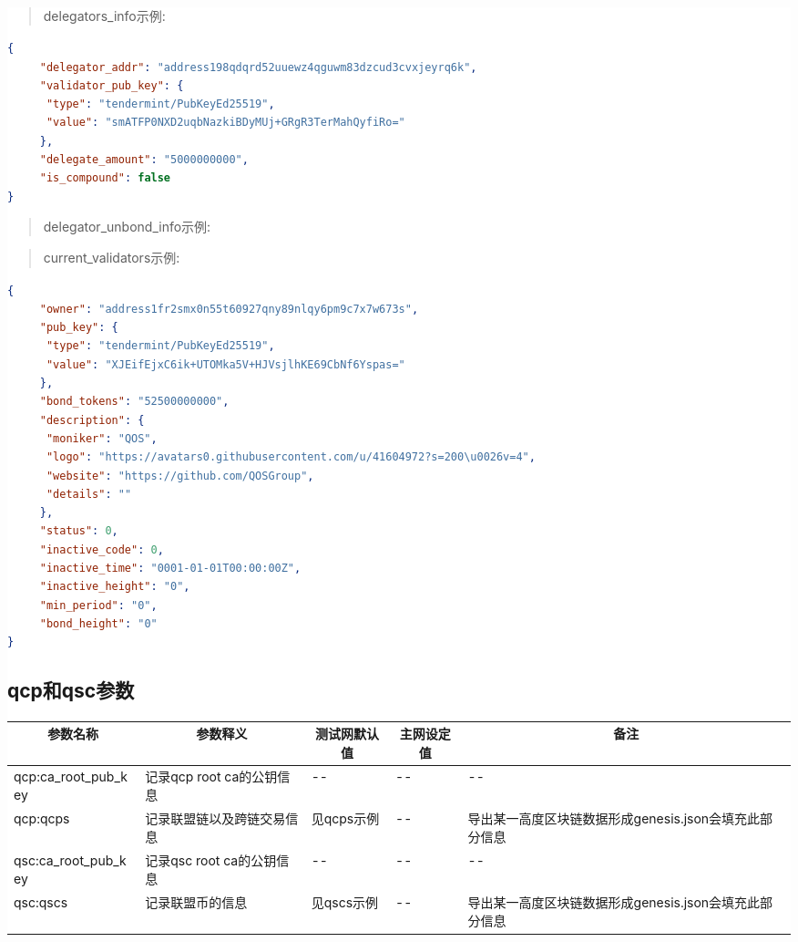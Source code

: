 > delegators_info示例:

```json
{
     "delegator_addr": "address198qdqrd52uuewz4qguwm83dzcud3cvxjeyrq6k",
     "validator_pub_key": {
      "type": "tendermint/PubKeyEd25519",
      "value": "smATFP0NXD2uqbNazkiBDyMUj+GRgR3TerMahQyfiRo="
     },
     "delegate_amount": "5000000000",
     "is_compound": false
}
```

> delegator_unbond_info示例:

```json

```

> current_validators示例:

```json
{
     "owner": "address1fr2smx0n55t60927qny89nlqy6pm9c7x7w673s",
     "pub_key": {
      "type": "tendermint/PubKeyEd25519",
      "value": "XJEifEjxC6ik+UTOMka5V+HJVsjlhKE69CbNf6Yspas="
     },
     "bond_tokens": "52500000000",
     "description": {
      "moniker": "QOS",
      "logo": "https://avatars0.githubusercontent.com/u/41604972?s=200\u0026v=4",
      "website": "https://github.com/QOSGroup",
      "details": ""
     },
     "status": 0,
     "inactive_code": 0,
     "inactive_time": "0001-01-01T00:00:00Z",
     "inactive_height": "0",
     "min_period": "0",
     "bond_height": "0"
}
```

## qcp和qsc参数

|参数名称|参数释义|测试网默认值|主网设定值|备注|
|--|--|--|--|--|
|qcp:ca_root_pub_key|记录qcp root ca的公钥信息|--|--|--|
|qcp:qcps|记录联盟链以及跨链交易信息|见qcps示例|--|导出某一高度区块链数据形成genesis.json会填充此部分信息|
|qsc:ca_root_pub_key|记录qsc root ca的公钥信息|--|--|--|
|qsc:qscs|记录联盟币的信息|见qscs示例|--|导出某一高度区块链数据形成genesis.json会填充此部分信息|
